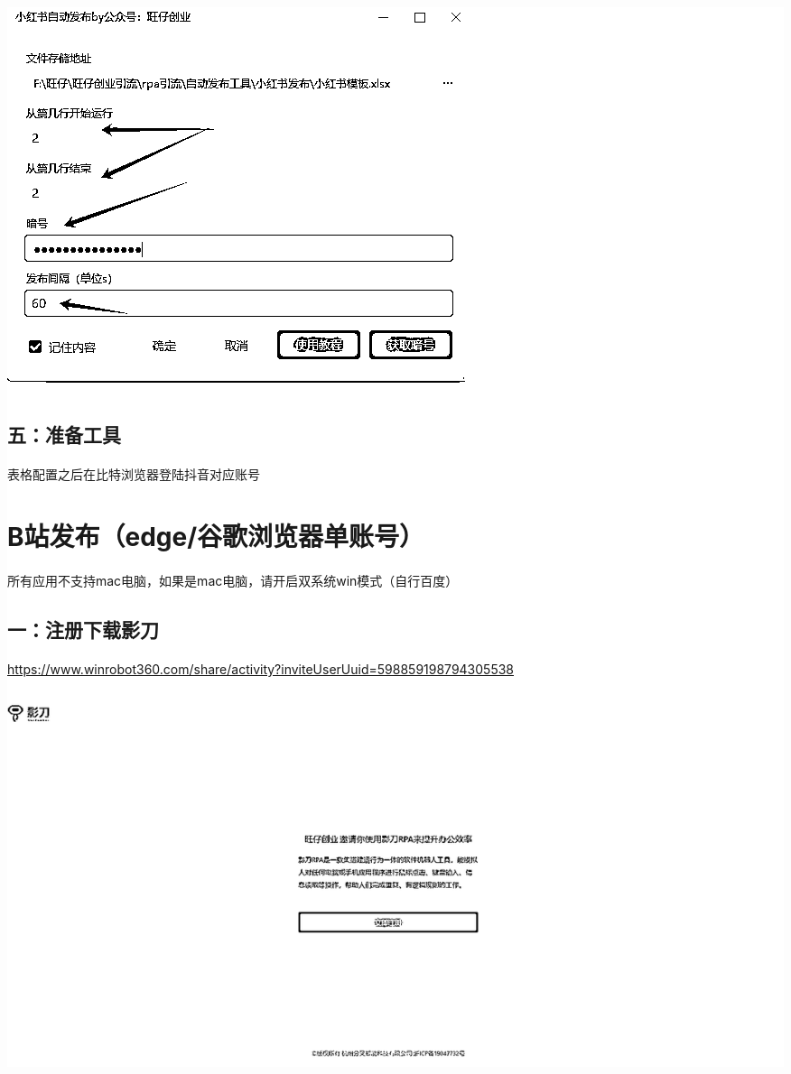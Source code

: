 ![](img/3fcc5e035301a2513ff32f95929117f6.png)

## 五：准备工具

表格配置之后在比特浏览器登陆抖音对应账号

# B站发布（edge/谷歌浏览器单账号）

所有应用不支持mac电脑，如果是mac电脑，请开启双系统win模式（自行百度）

## 一：注册下载影刀

https://www.winrobot360.com/share/activity?inviteUserUuid=598859198794305538

![](img/f9f7c35e60dcc0f6b79a58fbe111fe48.png)
